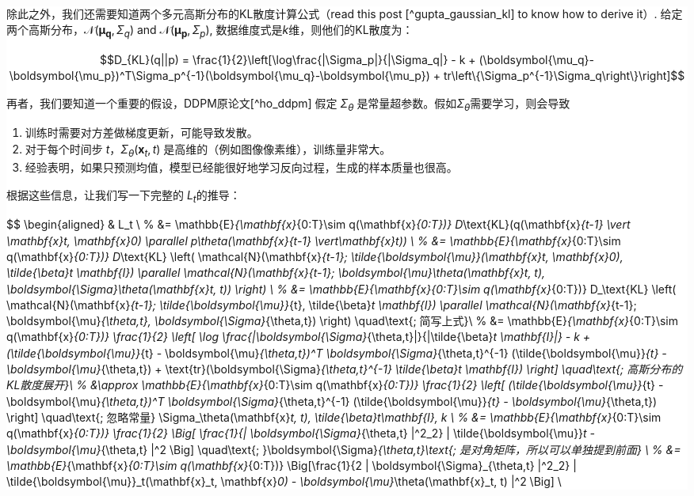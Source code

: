 除此之外，我们还需要知道两个多元高斯分布的KL散度计算公式（read this post [^gupta_gaussian_kl] to know how to derive it）. 给定两个高斯分布，$\mathcal{N}(\boldsymbol{\mu_q},\,\Sigma_q)$ and $\mathcal{N}(\boldsymbol{\mu_p},\,\Sigma_p)$, 数据维度式是$k$维，则他们的KL散度为：

$$D_{KL}(q||p) = \frac{1}{2}\left[\log\frac{|\Sigma_p|}{|\Sigma_q|} - k + (\boldsymbol{\mu_q}-\boldsymbol{\mu_p})^T\Sigma_p^{-1}(\boldsymbol{\mu_q}-\boldsymbol{\mu_p}) + tr\left\{\Sigma_p^{-1}\Sigma_q\right\}\right]$$

再者，我们要知道一个重要的假设，DDPM原论文[^ho_ddpm] 假定 $\Sigma_\theta$ 是常量超参数。假如$\Sigma_\theta$需要学习，则会导致

1. 训练时需要对方差做梯度更新，可能导致发散。
2. 对于每个时间步 $t$，$\Sigma_\theta(\mathbf{x}_t, t)$ 是高维的（例如图像像素维），训练量非常大。
3. 经验表明，如果只预测均值，模型已经能很好地学习反向过程，生成的样本质量也很高。

根据这些信息，让我们写一下完整的 $L_t$的推导：

$$
\begin{aligned}
& L_t \\
%
&= \mathbb{E}_{\mathbf{x}_{0:T}\sim q(\mathbf{x}_{0:T})} D_\text{KL}(q(\mathbf{x}_{t-1} \vert \mathbf{x}_t, \mathbf{x}_0) \parallel p_\theta(\mathbf{x}_{t-1} \vert\mathbf{x}_t)) \\
%
&= \mathbb{E}_{\mathbf{x}_{0:T}\sim q(\mathbf{x}_{0:T})} D_\text{KL} \left(
  \mathcal{N}(\mathbf{x}_{t-1}; \tilde{\boldsymbol{\mu}}(\mathbf{x}_t, \mathbf{x}_0), \tilde{\beta}_t \mathbf{I})
  \parallel
  \mathcal{N}(\mathbf{x}_{t-1}; \boldsymbol{\mu}_\theta(\mathbf{x}_t, t), \boldsymbol{\Sigma}_\theta(\mathbf{x}_t, t))
\right) \\
%
&= \mathbb{E}_{\mathbf{x}_{0:T}\sim q(\mathbf{x}_{0:T})} D_\text{KL} \left(
  \mathcal{N}(\mathbf{x}_{t-1}; \tilde{\boldsymbol{\mu}}_{t}, \tilde{\beta}_t \mathbf{I})
  \parallel
  \mathcal{N}(\mathbf{x}_{t-1}; \boldsymbol{\mu}_{\theta,t}, \boldsymbol{\Sigma}_{\theta,t})
\right)
\quad\text{; 简写上式}\\
%
&= \mathbb{E}_{\mathbf{x}_{0:T}\sim q(\mathbf{x}_{0:T})}
\frac{1}{2} \left[
  \log \frac{|\boldsymbol{\Sigma}_{\theta,t}|}{|\tilde{\beta}_t \mathbf{I}|} -
  k +
  (\tilde{\boldsymbol{\mu}}_{t} - \boldsymbol{\mu}_{\theta,t})^T \boldsymbol{\Sigma}_{\theta,t}^{-1} (\tilde{\boldsymbol{\mu}}_{t} - \boldsymbol{\mu}_{\theta,t}) +
  \text{tr}(\boldsymbol{\Sigma}_{\theta,t}^{-1} \tilde{\beta}_t \mathbf{I})
\right]
\quad\text{; 高斯分布的KL散度展开}\\
%
&\approx \mathbb{E}_{\mathbf{x}_{0:T}\sim q(\mathbf{x}_{0:T})}
\frac{1}{2} \left[
  (\tilde{\boldsymbol{\mu}}_{t} - \boldsymbol{\mu}_{\theta,t})^T
  \boldsymbol{\Sigma}_{\theta,t}^{-1}
  (\tilde{\boldsymbol{\mu}}_{t} - \boldsymbol{\mu}_{\theta,t})
\right]
\quad\text{; 忽略常量} \Sigma_\theta(\mathbf{x}_t, t), \tilde{\beta}_t\mathbf{I}, k \\
%
&= \mathbb{E}_{\mathbf{x}_{0:T}\sim q(\mathbf{x}_{0:T})}
\frac{1}{2} \Big[
  \frac{1}{\| \boldsymbol{\Sigma}_{\theta,t} \|^2_2}
  \| \tilde{\boldsymbol{\mu}}_t - \boldsymbol{\mu}_{\theta,t} \|^2
\Big]
\quad\text{; }\boldsymbol{\Sigma}_{\theta,t}\text{; 是对角矩阵，所以可以单独提到前面} \\
%
&= \mathbb{E}_{\mathbf{x}_{0:T}\sim q(\mathbf{x}_{0:T})} \Big[\frac{1}{2 \| \boldsymbol{\Sigma}_{\theta,t} \|^2_2} \| \tilde{\boldsymbol{\mu}}_t(\mathbf{x}_t, \mathbf{x}_0) - \boldsymbol{\mu}_\theta(\mathbf{x}_t, t) \|^2 \Big] \\